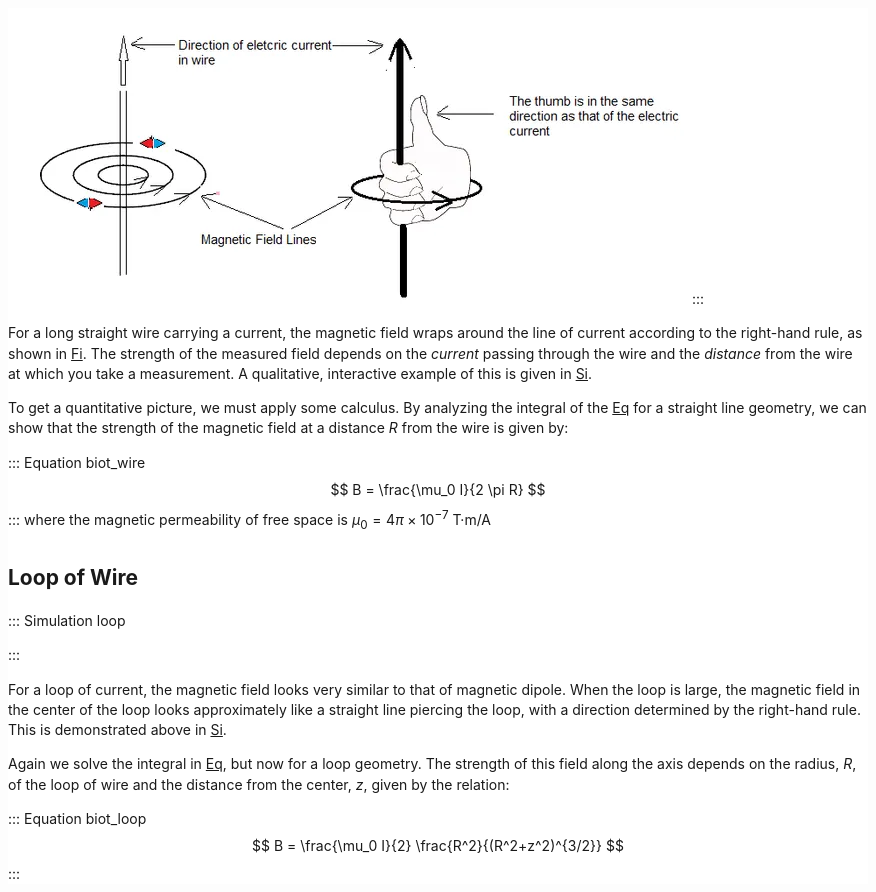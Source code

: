 ![](imgs/Lab2/RHR.png)
:::

For a long straight wire carrying a current, the magnetic field wraps around the line of current according to the right-hand rule, as shown in [Fi](#Fi-RHR). The strength of the measured field depends on the *current* passing through the wire and the *distance* from the wire at which you take a measurement. A qualitative, interactive example of this is given in [Si](#Si-long-straight).

To get a quantitative picture, we must apply some calculus. By analyzing the integral of the [Eq](#Eq-biot_law) for a straight line geometry, we can show that the strength of the magnetic field at a distance $R$ from the wire is given by:

::: Equation biot_wire
$$
B = \frac{\mu_0 I}{2 \pi R} 
$$
:::
where the magnetic permeability of free space is $\mu_0 = 4\pi\times 10^{-7}$ T&middot;m/A

## Loop of Wire
::: Simulation loop

<iframe src="https://kapawlak.github.io/PhDemoJS/Apps/BiotSavart_Current_Loop/Biot_Savart.html" width= "100%" height="800" style="border:none;"></iframe>

:::

For a  loop of current, the magnetic field looks very similar to that of magnetic dipole. When the loop is large, the magnetic field in the center of the loop looks approximately like a straight line piercing the loop, with a direction determined by the right-hand rule. This is demonstrated above in [Si](#Si-loop). 

Again we solve the integral in [Eq](#Eq-biot_law), but now for a loop geometry. The strength of this field along the axis depends on the radius, $R$, of the loop of wire and the distance from the center, $z$, given by the relation:

::: Equation biot_loop
$$
B = \frac{\mu_0 I}{2} \frac{R^2}{(R^2+z^2)^{3/2}}
$$
:::
